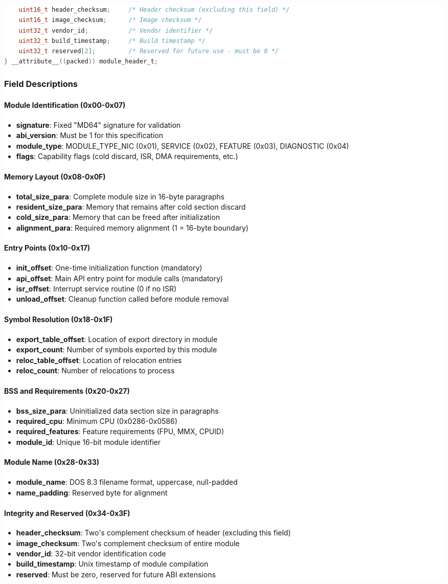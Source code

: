```c
    uint16_t header_checksum;     /* Header checksum (excluding this field) */
    uint16_t image_checksum;      /* Image checksum */
    uint32_t vendor_id;           /* Vendor identifier */
    uint32_t build_timestamp;     /* Build timestamp */
    uint32_t reserved[2];         /* Reserved for future use - must be 0 */
} __attribute__((packed)) module_header_t;
```

### Field Descriptions

#### Module Identification (0x00-0x07)
- **signature**: Fixed "MD64" signature for validation
- **abi_version**: Must be 1 for this specification  
- **module_type**: MODULE_TYPE_NIC (0x01), SERVICE (0x02), FEATURE (0x03), DIAGNOSTIC (0x04)
- **flags**: Capability flags (cold discard, ISR, DMA requirements, etc.)

#### Memory Layout (0x08-0x0F)
- **total_size_para**: Complete module size in 16-byte paragraphs
- **resident_size_para**: Memory that remains after cold section discard
- **cold_size_para**: Memory that can be freed after initialization
- **alignment_para**: Required memory alignment (1 = 16-byte boundary)

#### Entry Points (0x10-0x17)
- **init_offset**: One-time initialization function (mandatory)
- **api_offset**: Main API entry point for module calls (mandatory)
- **isr_offset**: Interrupt service routine (0 if no ISR)
- **unload_offset**: Cleanup function called before module removal

#### Symbol Resolution (0x18-0x1F)
- **export_table_offset**: Location of export directory in module
- **export_count**: Number of symbols exported by this module
- **reloc_table_offset**: Location of relocation entries
- **reloc_count**: Number of relocations to process

#### BSS and Requirements (0x20-0x27)
- **bss_size_para**: Uninitialized data section size in paragraphs
- **required_cpu**: Minimum CPU (0x0286-0x0586)
- **required_features**: Feature requirements (FPU, MMX, CPUID)
- **module_id**: Unique 16-bit module identifier

#### Module Name (0x28-0x33)
- **module_name**: DOS 8.3 filename format, uppercase, null-padded
- **name_padding**: Reserved byte for alignment

#### Integrity and Reserved (0x34-0x3F)
- **header_checksum**: Two's complement checksum of header (excluding this field)
- **image_checksum**: Two's complement checksum of entire module
- **vendor_id**: 32-bit vendor identification code
- **build_timestamp**: Unix timestamp of module compilation
- **reserved**: Must be zero, reserved for future ABI extensions
